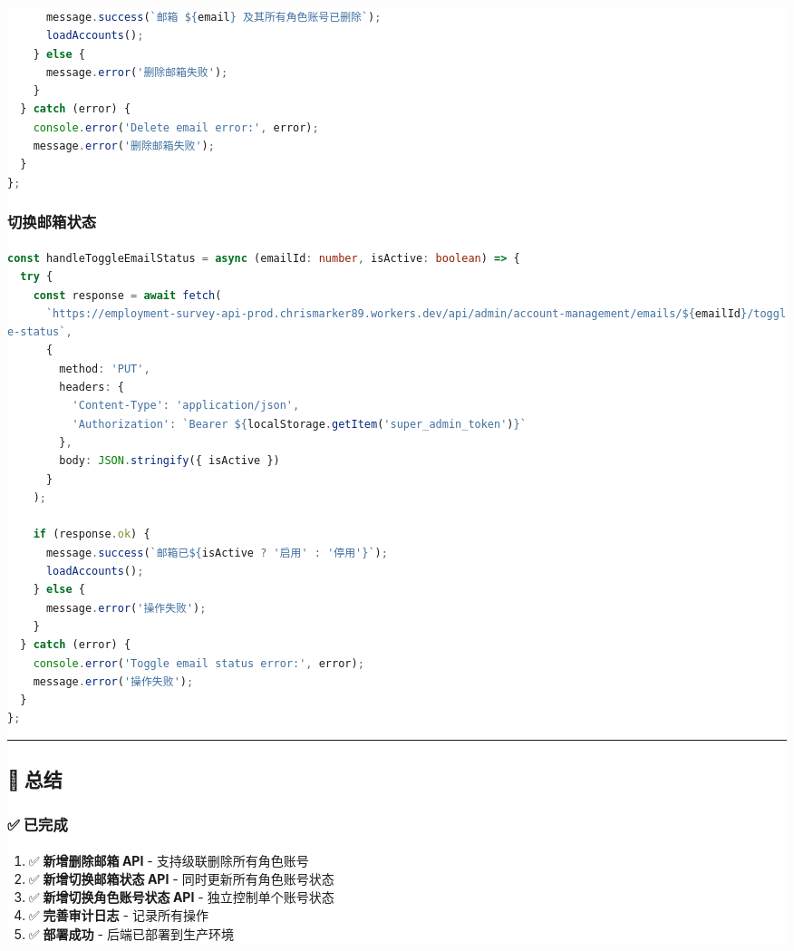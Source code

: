```typescript
      message.success(`邮箱 ${email} 及其所有角色账号已删除`);
      loadAccounts();
    } else {
      message.error('删除邮箱失败');
    }
  } catch (error) {
    console.error('Delete email error:', error);
    message.error('删除邮箱失败');
  }
};
```

### 切换邮箱状态

```typescript
const handleToggleEmailStatus = async (emailId: number, isActive: boolean) => {
  try {
    const response = await fetch(
      `https://employment-survey-api-prod.chrismarker89.workers.dev/api/admin/account-management/emails/${emailId}/toggle-status`,
      {
        method: 'PUT',
        headers: {
          'Content-Type': 'application/json',
          'Authorization': `Bearer ${localStorage.getItem('super_admin_token')}`
        },
        body: JSON.stringify({ isActive })
      }
    );

    if (response.ok) {
      message.success(`邮箱已${isActive ? '启用' : '停用'}`);
      loadAccounts();
    } else {
      message.error('操作失败');
    }
  } catch (error) {
    console.error('Toggle email status error:', error);
    message.error('操作失败');
  }
};
```

---

## 🎉 总结

### ✅ 已完成

1. ✅ **新增删除邮箱 API** - 支持级联删除所有角色账号
2. ✅ **新增切换邮箱状态 API** - 同时更新所有角色账号状态
3. ✅ **新增切换角色账号状态 API** - 独立控制单个账号状态
4. ✅ **完善审计日志** - 记录所有操作
5. ✅ **部署成功** - 后端已部署到生产环境
